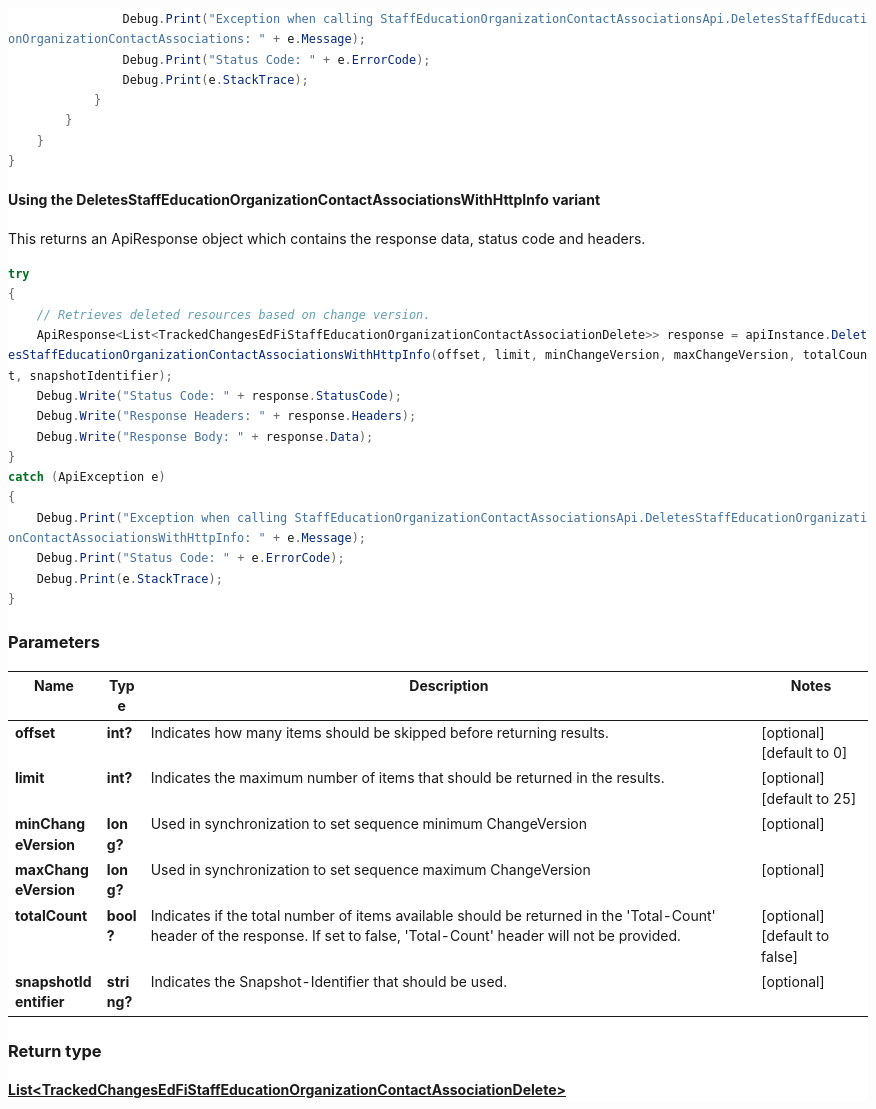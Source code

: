 ```csharp
                Debug.Print("Exception when calling StaffEducationOrganizationContactAssociationsApi.DeletesStaffEducationOrganizationContactAssociations: " + e.Message);
                Debug.Print("Status Code: " + e.ErrorCode);
                Debug.Print(e.StackTrace);
            }
        }
    }
}
```

#### Using the DeletesStaffEducationOrganizationContactAssociationsWithHttpInfo variant
This returns an ApiResponse object which contains the response data, status code and headers.

```csharp
try
{
    // Retrieves deleted resources based on change version.
    ApiResponse<List<TrackedChangesEdFiStaffEducationOrganizationContactAssociationDelete>> response = apiInstance.DeletesStaffEducationOrganizationContactAssociationsWithHttpInfo(offset, limit, minChangeVersion, maxChangeVersion, totalCount, snapshotIdentifier);
    Debug.Write("Status Code: " + response.StatusCode);
    Debug.Write("Response Headers: " + response.Headers);
    Debug.Write("Response Body: " + response.Data);
}
catch (ApiException e)
{
    Debug.Print("Exception when calling StaffEducationOrganizationContactAssociationsApi.DeletesStaffEducationOrganizationContactAssociationsWithHttpInfo: " + e.Message);
    Debug.Print("Status Code: " + e.ErrorCode);
    Debug.Print(e.StackTrace);
}
```

### Parameters

| Name | Type | Description | Notes |
|------|------|-------------|-------|
| **offset** | **int?** | Indicates how many items should be skipped before returning results. | [optional] [default to 0] |
| **limit** | **int?** | Indicates the maximum number of items that should be returned in the results. | [optional] [default to 25] |
| **minChangeVersion** | **long?** | Used in synchronization to set sequence minimum ChangeVersion | [optional]  |
| **maxChangeVersion** | **long?** | Used in synchronization to set sequence maximum ChangeVersion | [optional]  |
| **totalCount** | **bool?** | Indicates if the total number of items available should be returned in the &#39;Total-Count&#39; header of the response.  If set to false, &#39;Total-Count&#39; header will not be provided. | [optional] [default to false] |
| **snapshotIdentifier** | **string?** | Indicates the Snapshot-Identifier that should be used. | [optional]  |

### Return type

[**List&lt;TrackedChangesEdFiStaffEducationOrganizationContactAssociationDelete&gt;**](TrackedChangesEdFiStaffEducationOrganizationContactAssociationDelete.md)
